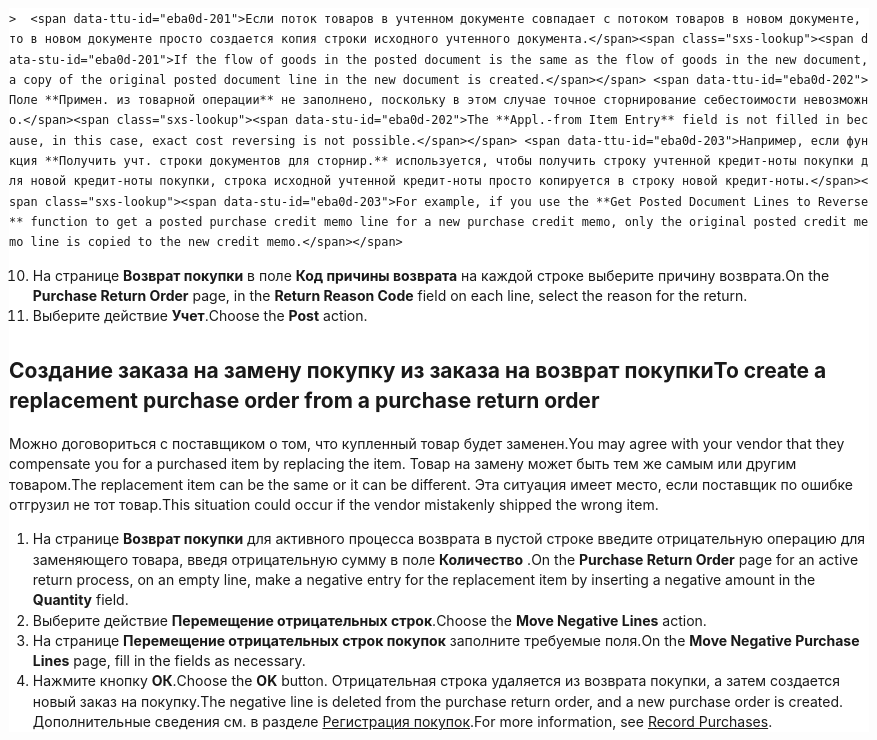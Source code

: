     >  <span data-ttu-id="eba0d-201">Если поток товаров в учтенном документе совпадает с потоком товаров в новом документе, то в новом документе просто создается копия строки исходного учтенного документа.</span><span class="sxs-lookup"><span data-stu-id="eba0d-201">If the flow of goods in the posted document is the same as the flow of goods in the new document, a copy of the original posted document line in the new document is created.</span></span> <span data-ttu-id="eba0d-202">Поле **Примен. из товарной операции** не заполнено, поскольку в этом случае точное сторнирование себестоимости невозможно.</span><span class="sxs-lookup"><span data-stu-id="eba0d-202">The **Appl.-from Item Entry** field is not filled in because, in this case, exact cost reversing is not possible.</span></span> <span data-ttu-id="eba0d-203">Например, если функция **Получить учт. строки документов для сторнир.** используется, чтобы получить строку учтенной кредит-ноты покупки для новой кредит-ноты покупки, строка исходной учтенной кредит-ноты просто копируется в строку новой кредит-ноты.</span><span class="sxs-lookup"><span data-stu-id="eba0d-203">For example, if you use the **Get Posted Document Lines to Reverse** function to get a posted purchase credit memo line for a new purchase credit memo, only the original posted credit memo line is copied to the new credit memo.</span></span>  

10. <span data-ttu-id="eba0d-204">На странице **Возврат покупки** в поле **Код причины возврата** на каждой строке выберите причину возврата.</span><span class="sxs-lookup"><span data-stu-id="eba0d-204">On the **Purchase Return Order** page, in the **Return Reason Code** field on each line, select the reason for the return.</span></span>
11. <span data-ttu-id="eba0d-205">Выберите действие **Учет**.</span><span class="sxs-lookup"><span data-stu-id="eba0d-205">Choose the **Post** action.</span></span>

## <a name="to-create-a-replacement-purchase-order-from-a-purchase-return-order"></a><span data-ttu-id="eba0d-206">Создание заказа на замену покупку из заказа на возврат покупки</span><span class="sxs-lookup"><span data-stu-id="eba0d-206">To create a replacement purchase order from a purchase return order</span></span>

<span data-ttu-id="eba0d-207">Можно договориться с поставщиком о том, что купленный товар будет заменен.</span><span class="sxs-lookup"><span data-stu-id="eba0d-207">You may agree with your vendor that they compensate you for a purchased item by replacing the item.</span></span> <span data-ttu-id="eba0d-208">Товар на замену может быть тем же самым или другим товаром.</span><span class="sxs-lookup"><span data-stu-id="eba0d-208">The replacement item can be the same or it can be different.</span></span> <span data-ttu-id="eba0d-209">Эта ситуация имеет место, если поставщик по ошибке отгрузил не тот товар.</span><span class="sxs-lookup"><span data-stu-id="eba0d-209">This situation could occur if the vendor mistakenly shipped the wrong item.</span></span>  

1.  <span data-ttu-id="eba0d-210">На странице **Возврат покупки** для активного процесса возврата в пустой строке введите отрицательную операцию для заменяющего товара, введя отрицательную сумму в поле **Количество** .</span><span class="sxs-lookup"><span data-stu-id="eba0d-210">On the **Purchase Return Order** page for an active return process, on an empty line, make a negative entry for the replacement item by inserting a negative amount in the **Quantity** field.</span></span>  
2. <span data-ttu-id="eba0d-211">Выберите действие **Перемещение отрицательных строк**.</span><span class="sxs-lookup"><span data-stu-id="eba0d-211">Choose the **Move Negative Lines** action.</span></span>  
3. <span data-ttu-id="eba0d-212">На странице **Перемещение отрицательных строк покупок** заполните требуемые поля.</span><span class="sxs-lookup"><span data-stu-id="eba0d-212">On the **Move Negative Purchase Lines** page, fill in the fields as necessary.</span></span>
4. <span data-ttu-id="eba0d-213">Нажмите кнопку **ОК**.</span><span class="sxs-lookup"><span data-stu-id="eba0d-213">Choose the **OK** button.</span></span> <span data-ttu-id="eba0d-214">Отрицательная строка удаляется из возврата покупки, а затем создается новый заказ на покупку.</span><span class="sxs-lookup"><span data-stu-id="eba0d-214">The negative line is deleted from the purchase return order, and a new purchase order is created.</span></span> <span data-ttu-id="eba0d-215">Дополнительные сведения см. в разделе [Регистрация покупок](purchasing-how-record-purchases.md).</span><span class="sxs-lookup"><span data-stu-id="eba0d-215">For more information, see [Record Purchases](purchasing-how-record-purchases.md).</span></span>  
